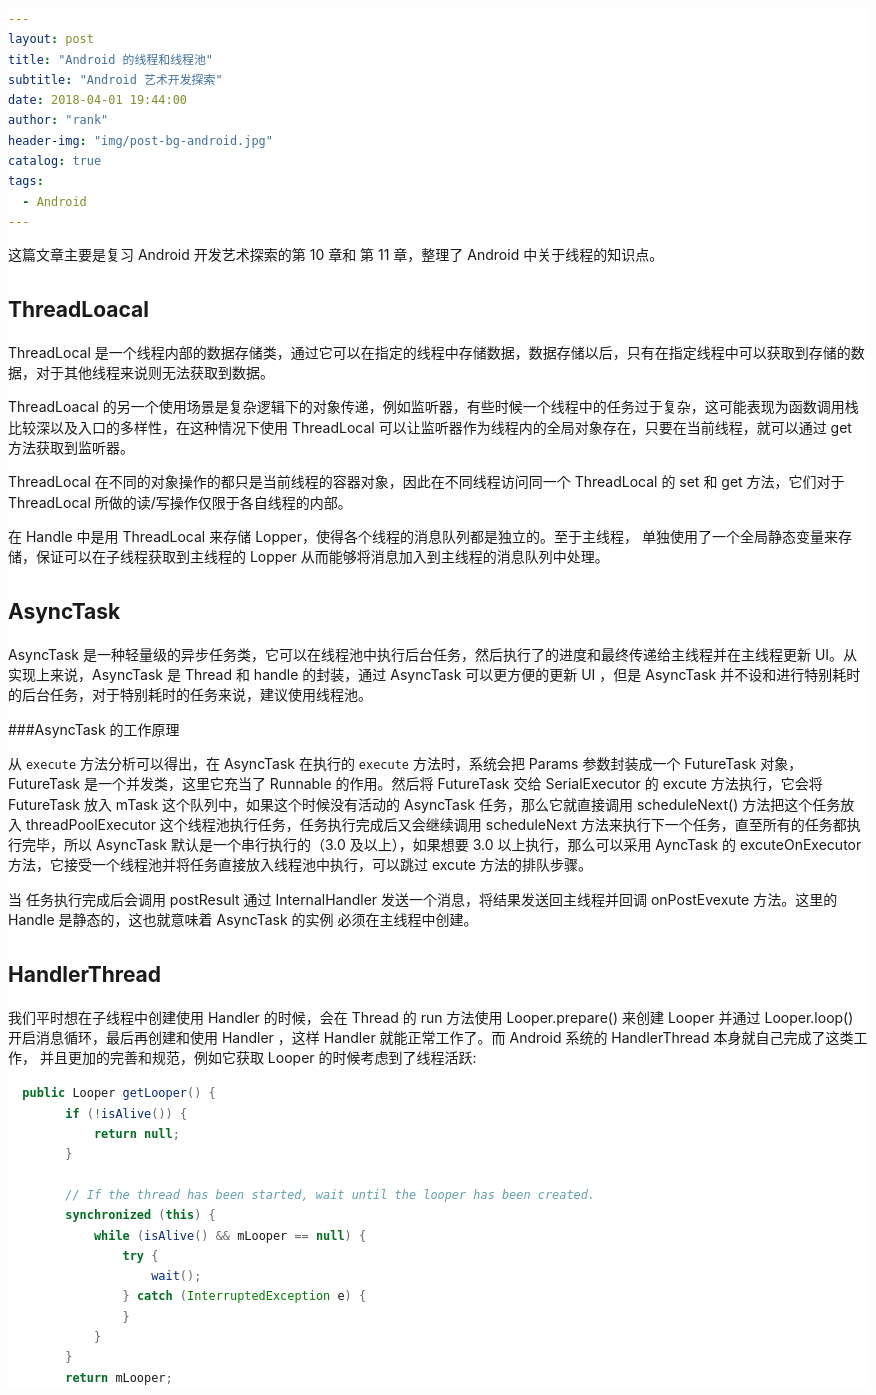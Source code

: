 ```yaml
---
layout: post
title: "Android 的线程和线程池"
subtitle: "Android 艺术开发探索"
date: 2018-04-01 19:44:00
author: "rank"
header-img: "img/post-bg-android.jpg"
catalog: true
tags:
  - Android
---
```


这篇文章主要是复习 Android 开发艺术探索的第 10 章和 第 11 章，整理了 Android 中关于线程的知识点。

## ThreadLoacal

ThreadLocal 是一个线程内部的数据存储类，通过它可以在指定的线程中存储数据，数据存储以后，只有在指定线程中可以获取到存储的数据，对于其他线程来说则无法获取到数据。

ThreadLoacal 的另一个使用场景是复杂逻辑下的对象传递，例如监听器，有些时候一个线程中的任务过于复杂，这可能表现为函数调用栈比较深以及入口的多样性，在这种情况下使用 ThreadLocal 可以让监听器作为线程内的全局对象存在，只要在当前线程，就可以通过 get 方法获取到监听器。

ThreadLocal 在不同的对象操作的都只是当前线程的容器对象，因此在不同线程访问同一个 ThreadLocal 的 set 和 get 方法，它们对于 ThreadLocal 所做的读/写操作仅限于各自线程的内部。

在 Handle 中是用 ThreadLocal 来存储 Lopper，使得各个线程的消息队列都是独立的。至于主线程， 单独使用了一个全局静态变量来存储，保证可以在子线程获取到主线程的 Lopper 从而能够将消息加入到主线程的消息队列中处理。

## AsyncTask

AsyncTask 是一种轻量级的异步任务类，它可以在线程池中执行后台任务，然后执行了的进度和最终传递给主线程并在主线程更新 UI。从实现上来说，AsyncTask 是 Thread 和 handle 的封装，通过 AsyncTask 可以更方便的更新 UI ，但是 AsyncTask 并不设和进行特别耗时的后台任务，对于特别耗时的任务来说，建议使用线程池。

###AsyncTask 的工作原理

从 `execute` 方法分析可以得出，在 AsyncTask 在执行的 `execute` 方法时，系统会把 Params 参数封装成一个 FutureTask 对象，FutureTask 是一个并发类，这里它充当了 Runnable 的作用。然后将 FutureTask 交给 SerialExecutor 的 excute 方法执行，它会将 FutureTask 放入 mTask 这个队列中，如果这个时候没有活动的 AsyncTask 任务，那么它就直接调用 scheduleNext() 方法把这个任务放入 threadPoolExecutor 这个线程池执行任务，任务执行完成后又会继续调用 scheduleNext 方法来执行下一个任务，直至所有的任务都执行完毕，所以 AsyncTask 默认是一个串行执行的（3.0 及以上），如果想要 3.0 以上执行，那么可以采用 AyncTask 的 excuteOnExecutor 方法，它接受一个线程池并将任务直接放入线程池中执行，可以跳过 excute 方法的排队步骤。

当 任务执行完成后会调用 postResult 通过 InternalHandler 发送一个消息，将结果发送回主线程并回调 onPostEvexute 方法。这里的 Handle 是静态的，这也就意味着 AsyncTask 的实例 必须在主线程中创建。

## HandlerThread

我们平时想在子线程中创建使用 Handler 的时候，会在 Thread 的 run 方法使用 Looper.prepare() 来创建 Looper 并通过 Looper.loop() 开启消息循环，最后再创建和使用 Handler ，这样 Handler 就能正常工作了。而 Android 系统的 HandlerThread 本身就自己完成了这类工作， 并且更加的完善和规范，例如它获取 Looper 的时候考虑到了线程活跃:

```java
  public Looper getLooper() {
        if (!isAlive()) {
            return null;
        }

        // If the thread has been started, wait until the looper has been created.
        synchronized (this) {
            while (isAlive() && mLooper == null) {
                try {
                    wait();
                } catch (InterruptedException e) {
                }
            }
        }
        return mLooper;
```